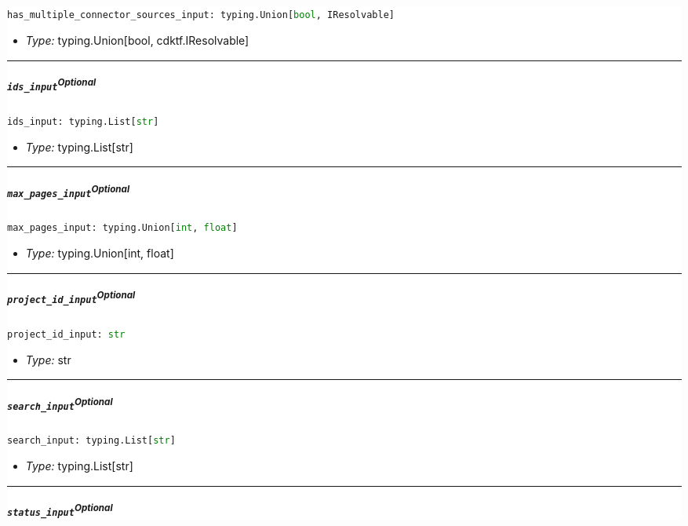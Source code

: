 ```python
has_multiple_connector_sources_input: typing.Union[bool, IResolvable]
```

- *Type:* typing.Union[bool, cdktf.IResolvable]

---

##### `ids_input`<sup>Optional</sup> <a name="ids_input" id="rhizo-co-terraform-provider-wiz.dataWizCloudAccounts.DataWizCloudAccounts.property.idsInput"></a>

```python
ids_input: typing.List[str]
```

- *Type:* typing.List[str]

---

##### `max_pages_input`<sup>Optional</sup> <a name="max_pages_input" id="rhizo-co-terraform-provider-wiz.dataWizCloudAccounts.DataWizCloudAccounts.property.maxPagesInput"></a>

```python
max_pages_input: typing.Union[int, float]
```

- *Type:* typing.Union[int, float]

---

##### `project_id_input`<sup>Optional</sup> <a name="project_id_input" id="rhizo-co-terraform-provider-wiz.dataWizCloudAccounts.DataWizCloudAccounts.property.projectIdInput"></a>

```python
project_id_input: str
```

- *Type:* str

---

##### `search_input`<sup>Optional</sup> <a name="search_input" id="rhizo-co-terraform-provider-wiz.dataWizCloudAccounts.DataWizCloudAccounts.property.searchInput"></a>

```python
search_input: typing.List[str]
```

- *Type:* typing.List[str]

---

##### `status_input`<sup>Optional</sup> <a name="status_input" id="rhizo-co-terraform-provider-wiz.dataWizCloudAccounts.DataWizCloudAccounts.property.statusInput"></a>
